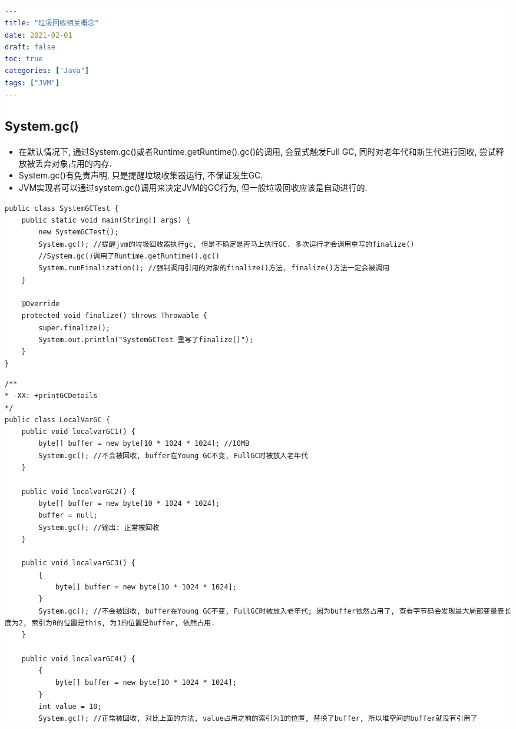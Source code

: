 ```yaml
---
title: "垃圾回收相关概念"
date: 2021-02-01
draft: false
toc: true
categories: ["Java"]                                                                                   
tags: ["JVM"]
---
```


## System.gc()
- 在默认情况下, 通过System.gc()或者Runtime.getRuntime().gc()的调用, 会显式触发Full GC, 同时对老年代和新生代进行回收, 尝试释放被丢弃对象占用的内存.
- System.gc()有免责声明, 只是提醒垃圾收集器运行, 不保证发生GC.
- JVM实现者可以通过system.gc()调用来决定JVM的GC行为, 但一般垃圾回收应该是自动进行的.
```
public class SystemGCTest {
    public static void main(String[] args) {
        new SystemGCTest();
        System.gc(); //提醒jvm的垃圾回收器执行gc, 但是不确定是否马上执行GC. 多次运行才会调用重写的finalize()
        //System.gc()调用了Runtime.getRuntime().gc()
        System.runFinalization(); //强制调用引用的对象的finalize()方法, finalize()方法一定会被调用
    }

    @Override
    protected void finalize() throws Throwable {
        super.finalize();
        System.out.println("SystemGCTest 重写了finalize()");
    }
}
```

```
/**
* -XX: +printGCDetails
*/
public class LocalVarGC {
    public void localvarGC1() {
        byte[] buffer = new byte[10 * 1024 * 1024]; //10MB
        System.gc(); //不会被回收, buffer在Young GC不变, FullGC时被放入老年代
    }

    public void localvarGC2() {
        byte[] buffer = new byte[10 * 1024 * 1024];
        buffer = null;
        System.gc(); //输出: 正常被回收
    }

    public void localvarGC3() {
        {
            byte[] buffer = new byte[10 * 1024 * 1024];
        }
        System.gc(); //不会被回收, buffer在Young GC不变, FullGC时被放入老年代; 因为buffer依然占用了, 查看字节码会发现最大局部变量表长度为2, 索引为0的位置是this, 为1的位置是buffer, 依然占用.
    }

    public void localvarGC4() {
        {
            byte[] buffer = new byte[10 * 1024 * 1024];
        }
        int value = 10;
        System.gc(); //正常被回收, 对比上面的方法, value占用之前的索引为1的位置, 替换了buffer, 所以堆空间的buffer就没有引用了
```